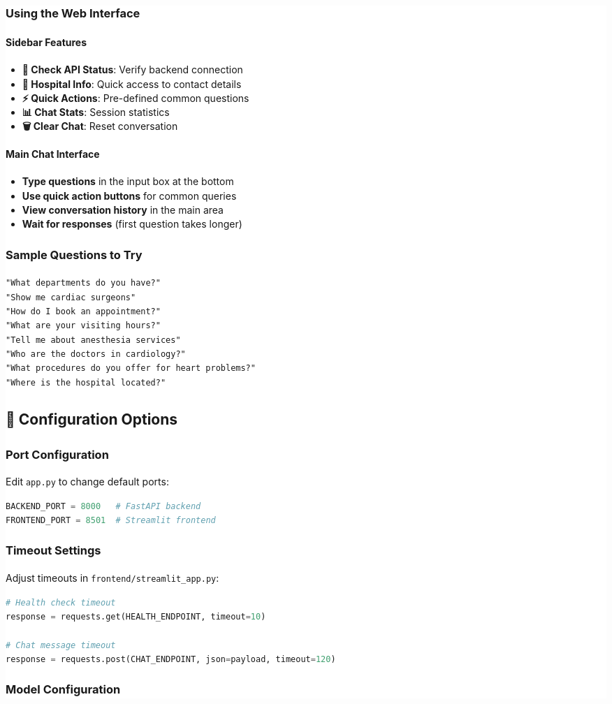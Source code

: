 ### Using the Web Interface

#### Sidebar Features

- **🔄 Check API Status**: Verify backend connection
- **🏥 Hospital Info**: Quick access to contact details
- **⚡ Quick Actions**: Pre-defined common questions
- **📊 Chat Stats**: Session statistics
- **🗑️ Clear Chat**: Reset conversation

#### Main Chat Interface

- **Type questions** in the input box at the bottom
- **Use quick action buttons** for common queries
- **View conversation history** in the main area
- **Wait for responses** (first question takes longer)

### Sample Questions to Try

```
"What departments do you have?"
"Show me cardiac surgeons"
"How do I book an appointment?"
"What are your visiting hours?"
"Tell me about anesthesia services"
"Who are the doctors in cardiology?"
"What procedures do you offer for heart problems?"
"Where is the hospital located?"
```

## 🔧 Configuration Options

### Port Configuration

Edit `app.py` to change default ports:

```python
BACKEND_PORT = 8000   # FastAPI backend
FRONTEND_PORT = 8501  # Streamlit frontend
```

### Timeout Settings

Adjust timeouts in `frontend/streamlit_app.py`:

```python
# Health check timeout
response = requests.get(HEALTH_ENDPOINT, timeout=10)

# Chat message timeout
response = requests.post(CHAT_ENDPOINT, json=payload, timeout=120)
```

### Model Configuration
